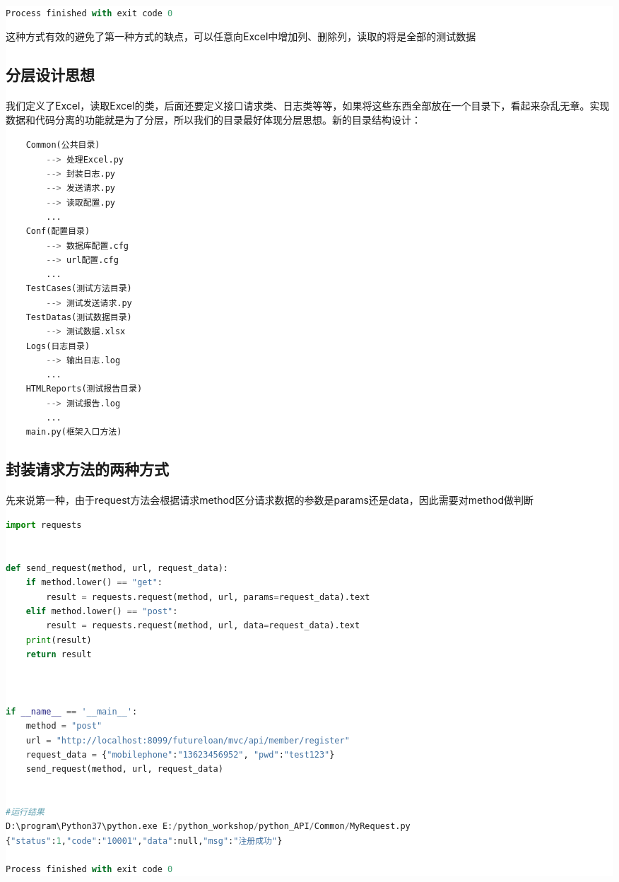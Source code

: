 ```python
Process finished with exit code 0
```

这种方式有效的避免了第一种方式的缺点，可以任意向Excel中增加列、删除列，读取的将是全部的测试数据   


## 分层设计思想

我们定义了Excel，读取Excel的类，后面还要定义接口请求类、日志类等等，如果将这些东西全部放在一个目录下，看起来杂乱无章。实现数据和代码分离的功能就是为了分层，所以我们的目录最好体现分层思想。新的目录结构设计：
```python
	Common(公共目录)
		--> 处理Excel.py
		--> 封装日志.py
		--> 发送请求.py
		--> 读取配置.py
		...
	Conf(配置目录)
		--> 数据库配置.cfg
		--> url配置.cfg
		...
	TestCases(测试方法目录)
		--> 测试发送请求.py
	TestDatas(测试数据目录)
		--> 测试数据.xlsx
	Logs(日志目录)
		--> 输出日志.log
		...
	HTMLReports(测试报告目录)
		--> 测试报告.log
		...
	main.py(框架入口方法)
```



## 封装请求方法的两种方式
先来说第一种，由于request方法会根据请求method区分请求数据的参数是params还是data，因此需要对method做判断  

```python
import requests


def send_request(method, url, request_data):
    if method.lower() == "get":
        result = requests.request(method, url, params=request_data).text
    elif method.lower() == "post":
        result = requests.request(method, url, data=request_data).text
    print(result)
    return result



if __name__ == '__main__':
    method = "post"
    url = "http://localhost:8099/futureloan/mvc/api/member/register"
    request_data = {"mobilephone":"13623456952", "pwd":"test123"}
    send_request(method, url, request_data)
    
    
#运行结果
D:\program\Python37\python.exe E:/python_workshop/python_API/Common/MyRequest.py
{"status":1,"code":"10001","data":null,"msg":"注册成功"}

Process finished with exit code 0
```